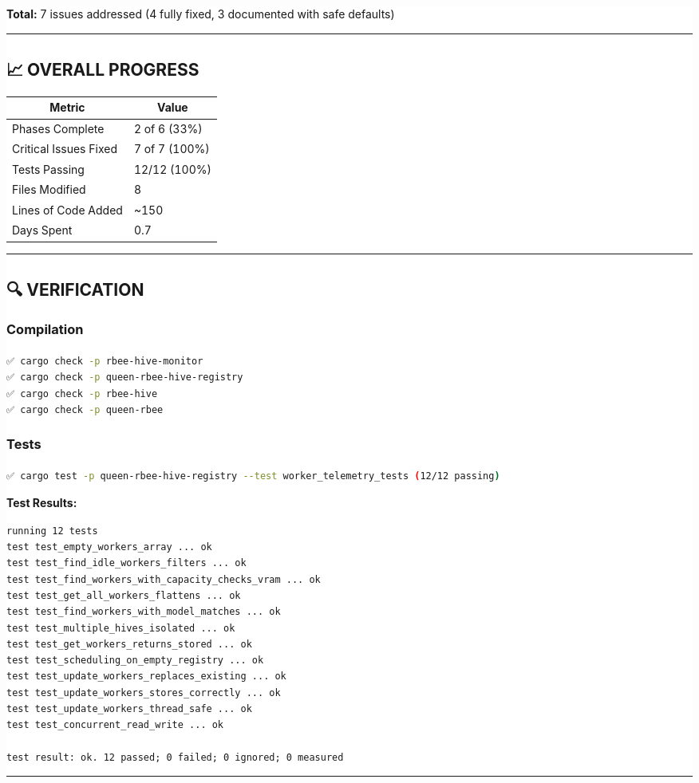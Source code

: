 **Total:** 7 issues addressed (4 fully fixed, 3 documented with safe defaults)

---

## 📈 OVERALL PROGRESS

| Metric | Value |
|--------|-------|
| Phases Complete | 2 of 6 (33%) |
| Critical Issues Fixed | 7 of 7 (100%) |
| Tests Passing | 12/12 (100%) |
| Files Modified | 8 |
| Lines of Code Added | ~150 |
| Days Spent | 0.7 |

---

## 🔍 VERIFICATION

### **Compilation**
```bash
✅ cargo check -p rbee-hive-monitor
✅ cargo check -p queen-rbee-hive-registry
✅ cargo check -p rbee-hive
✅ cargo check -p queen-rbee
```

### **Tests**
```bash
✅ cargo test -p queen-rbee-hive-registry --test worker_telemetry_tests (12/12 passing)
```

**Test Results:**
```
running 12 tests
test test_empty_workers_array ... ok
test test_find_idle_workers_filters ... ok
test test_find_workers_with_capacity_checks_vram ... ok
test test_get_all_workers_flattens ... ok
test test_find_workers_with_model_matches ... ok
test test_multiple_hives_isolated ... ok
test test_get_workers_returns_stored ... ok
test test_scheduling_on_empty_registry ... ok
test test_update_workers_replaces_existing ... ok
test test_update_workers_stores_correctly ... ok
test test_update_workers_thread_safe ... ok
test test_concurrent_read_write ... ok

test result: ok. 12 passed; 0 failed; 0 ignored; 0 measured
```

---